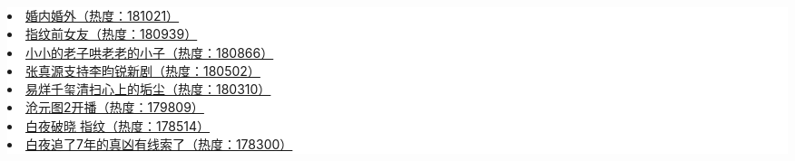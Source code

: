 <li>
<a href="https://s.weibo.com/weibo?q=%23%E5%A9%9A%E5%86%85%E5%A9%9A%E5%A4%96%23" target="weibo">
婚内婚外（热度：181021）
</a>
</li>

<li>
<a href="https://s.weibo.com/weibo?q=%23%E6%8C%87%E7%BA%B9%E5%89%8D%E5%A5%B3%E5%8F%8B%23" target="weibo">
指纹前女友（热度：180939）
</a>
</li>

<li>
<a href="https://s.weibo.com/weibo?q=%23%E5%B0%8F%E5%B0%8F%E7%9A%84%E8%80%81%E5%AD%90%E5%93%84%E8%80%81%E8%80%81%E7%9A%84%E5%B0%8F%E5%AD%90%23" target="weibo">
小小的老子哄老老的小子（热度：180866）
</a>
</li>

<li>
<a href="https://s.weibo.com/weibo?q=%23%E5%BC%A0%E7%9C%9F%E6%BA%90%E6%94%AF%E6%8C%81%E6%9D%8E%E6%98%80%E9%94%90%E6%96%B0%E5%89%A7%23" target="weibo">
张真源支持李昀锐新剧（热度：180502）
</a>
</li>

<li>
<a href="https://s.weibo.com/weibo?q=%23%E6%98%93%E7%83%8A%E5%8D%83%E7%8E%BA%E6%B8%85%E6%89%AB%E5%BF%83%E4%B8%8A%E7%9A%84%E5%9E%A2%E5%B0%98%23" target="weibo">
易烊千玺清扫心上的垢尘（热度：180310）
</a>
</li>

<li>
<a href="https://s.weibo.com/weibo?q=%23%E6%B2%A7%E5%85%83%E5%9B%BE2%E5%BC%80%E6%92%AD%23" target="weibo">
沧元图2开播（热度：179809）
</a>
</li>

<li>
<a href="https://s.weibo.com/weibo?q=%23%E7%99%BD%E5%A4%9C%E7%A0%B4%E6%99%93%20%E6%8C%87%E7%BA%B9%23" target="weibo">
白夜破晓 指纹（热度：178514）
</a>
</li>

<li>
<a href="https://s.weibo.com/weibo?q=%23%E7%99%BD%E5%A4%9C%E8%BF%BD%E4%BA%867%E5%B9%B4%E7%9A%84%E7%9C%9F%E5%87%B6%E6%9C%89%E7%BA%BF%E7%B4%A2%E4%BA%86%23" target="weibo">
白夜追了7年的真凶有线索了（热度：178300）
</a>
</li>
